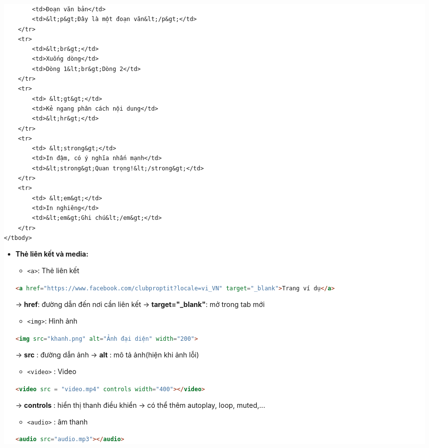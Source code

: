             <td>Đoạn văn bản</td>
            <td>&lt;p&gt;Đây là một đoạn văn&lt;/p&gt;</td>
        </tr>
        <tr>
            <td>&lt;br&gt;</td>
            <td>Xuống dòng</td>
            <td>Dòng 1&lt;br&gt;Dòng 2</td>
        </tr>
        <tr>
            <td> &lt;gt&gt;</td>
            <td>Kẻ ngang phân cách nội dung</td>
            <td>&lt;hr&gt;</td>
        </tr>
        <tr>
            <td> &lt;strong&gt;</td>
            <td>In đậm, có ý nghĩa nhấn mạnh</td>
            <td>&lt;strong&gt;Quan trọng!&lt;/strong&gt;</td>
        </tr>
        <tr>
            <td> &lt;em&gt;</td>
            <td>In nghiêng</td>
            <td>&lt;em&gt;Ghi chú&lt;/em&gt;</td>
        </tr>
    </tbody>
</table>

- **Thẻ liên kết và media:**
    + `<a>`: Thẻ liên kết
    ```html
    <a href="https://www.facebook.com/clubproptit?locale=vi_VN" target="_blank">Trang ví dụ</a>
    ```
    -> **href**: đường dẫn đến nơi cần liên kết
    -> **target="_blank"**: mở trong tab mới

    + `<img>`: Hình ảnh
    ```html
    <img src="khanh.png" alt="Ảnh đại diện" width="200">
    ```
    -> **src** : đường dẫn ảnh
    -> **alt** : mô tả ảnh(hiện khi ảnh lỗi)

    + `<video>` : Video
    ```html
    <video src = "video.mp4" controls width="400"></video>
    ```
    -> **controls** : hiển thị thanh điều khiển
    -> có thể thêm autoplay, loop, muted,...

    + `<audio>` : âm thanh
    ```html
    <audio src="audio.mp3"></audio>
    ```
